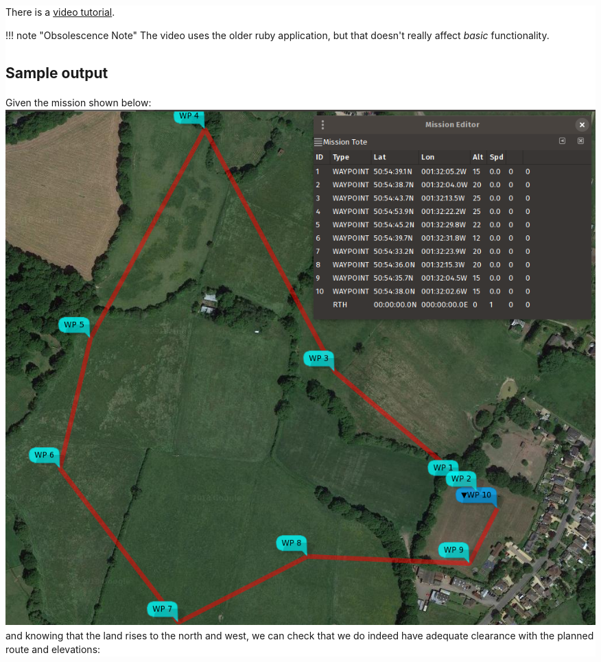 There is a [video tutorial](https://www.youtube.com/watch?v=oE3t5Asqhio).

!!! note "Obsolescence Note"
    The video uses the older ruby application, but that doesn't really affect *basic* functionality.

<iframe width="560" height="315" src="https://www.youtube.com/embed/oE3t5Asqhio" title="YouTube video player" frameborder="0" allow="accelerometer; autoplay; clipboard-write; encrypted-media; gyroscope; picture-in-picture" allowfullscreen></iframe>

## Sample output

Given the mission shown below:
![Test Mission](images/west-field-mission.png)
and knowing that the land rises to the north and west, we can check that we do indeed have adequate clearance with the planned route and elevations:
